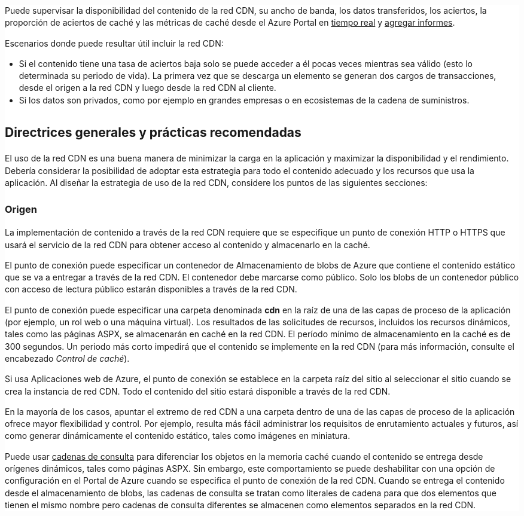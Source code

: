   Puede supervisar la disponibilidad del contenido de la red CDN, su ancho de banda, los datos transferidos, los aciertos, la proporción de aciertos de caché y las métricas de caché desde el Azure Portal en [tiempo real](cdn/cdn-real-time-stats.md) y [agregar informes](cdn/cdn-analyze-usage-patterns.md).

Escenarios donde puede resultar útil incluir la red CDN:  

* Si el contenido tiene una tasa de aciertos baja solo se puede acceder a él pocas veces mientras sea válido (esto lo determinada su periodo de vida). La primera vez que se descarga un elemento se generan dos cargos de transacciones, desde el origen a la red CDN y luego desde la red CDN al cliente.
* Si los datos son privados, como por ejemplo en grandes empresas o en ecosistemas de la cadena de suministros.

## <a name="general-guidelines-and-good-practices"></a>Directrices generales y prácticas recomendadas
El uso de la red CDN es una buena manera de minimizar la carga en la aplicación y maximizar la disponibilidad y el rendimiento. Debería considerar la posibilidad de adoptar esta estrategia para todo el contenido adecuado y los recursos que usa la aplicación. Al diseñar la estrategia de uso de la red CDN, considere los puntos de las siguientes secciones:  

### <a name="origin"></a>Origen
La implementación de contenido a través de la red CDN requiere que se especifique un punto de conexión HTTP o HTTPS que usará el servicio de la red CDN para obtener acceso al contenido y almacenarlo en la caché.

El punto de conexión puede especificar un contenedor de Almacenamiento de blobs de Azure que contiene el contenido estático que se va a entregar a través de la red CDN. El contenedor debe marcarse como público. Solo los blobs de un contenedor público con acceso de lectura público estarán disponibles a través de la red CDN.

El punto de conexión puede especificar una carpeta denominada **cdn** en la raíz de una de las capas de proceso de la aplicación (por ejemplo, un rol web o una máquina virtual). Los resultados de las solicitudes de recursos, incluidos los recursos dinámicos, tales como las páginas ASPX, se almacenarán en caché en la red CDN. El período mínimo de almacenamiento en la caché es de 300 segundos. Un periodo más corto impedirá que el contenido se implemente en la red CDN (para más información, consulte el encabezado *Control de caché*).

Si usa Aplicaciones web de Azure, el punto de conexión se establece en la carpeta raíz del sitio al seleccionar el sitio cuando se crea la instancia de red CDN. Todo el contenido del sitio estará disponible a través de la red CDN.

En la mayoría de los casos, apuntar el extremo de red CDN a una carpeta dentro de una de las capas de proceso de la aplicación ofrece mayor flexibilidad y control. Por ejemplo, resulta más fácil administrar los requisitos de enrutamiento actuales y futuros, así como generar dinámicamente el contenido estático, tales como imágenes en miniatura.

Puede usar [cadenas de consulta](cdn/cdn-query-string.md) para diferenciar los objetos en la memoria caché cuando el contenido se entrega desde orígenes dinámicos, tales como páginas ASPX. Sin embargo, este comportamiento se puede deshabilitar con una opción de configuración en el Portal de Azure cuando se especifica el punto de conexión de la red CDN. Cuando se entrega el contenido desde el almacenamiento de blobs, las cadenas de consulta se tratan como literales de cadena para que dos elementos que tienen el mismo nombre pero cadenas de consulta diferentes se almacenen como elementos separados en la red CDN.
